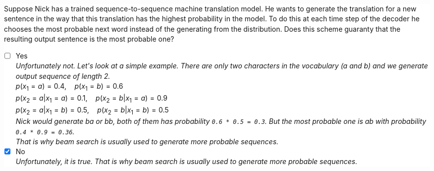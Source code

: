 Suppose Nick has a trained sequence-to-sequence machine translation model. He wants to generate the translation for a new sentence in the way that this translation has the highest probability in the model. To do this at each time step of the decoder he chooses the most probable next word instead of the generating from the distribution. Does this scheme guaranty that the resulting output sentence is the most probable one?
* [ ] Yes  
    *Unfortunately not. Let's look at a simple example. There are only two characters in the vocabulary (a and b) and we generate output sequence of length 2.*  
    $p(x_1=a)=0.4,\quad p(x_1=b)=0.6$  
    $p(x_2=a|x_1=a)=0.1,\quad p(x_2=b|x_1=a)=0.9$  
    $p(x_2=a|x_1=b)=0.5,\quad p(x_2=b|x_1=b)=0.5$  
    *Nick would generate ba or bb, both of them has probability `0.6 * 0.5 = 0.3`. But the most probable one is ab with probability `0.4 * 0.9 = 0.36`.*  
    *That is why beam search is usually used to generate more probable sequences.*
* [x] No  
    *Unfortunately, it is true. That is why beam search is usually used to generate more probable sequences.*
